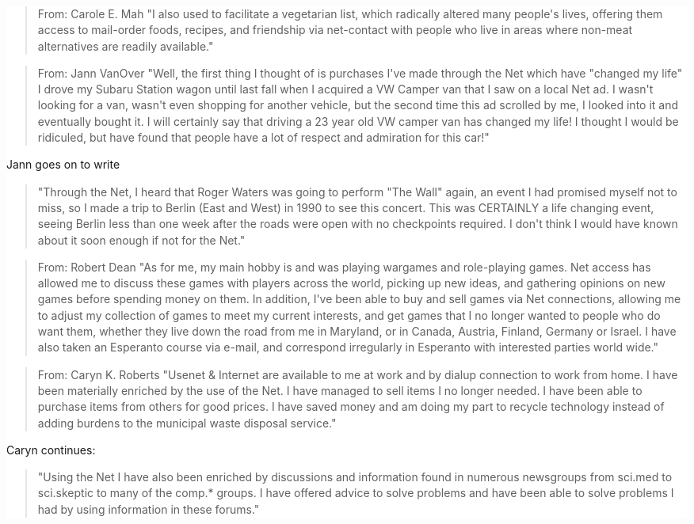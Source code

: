 > From: Carole E. Mah
> "I also used to facilitate a vegetarian list, which radically
altered many people's lives, offering them access to mail-order
foods, recipes, and friendship via net-contact with people who live
in areas where non-meat alternatives are readily available."

> From: Jann VanOver
> "Well, the first thing I thought of is purchases I've made
through the Net which have "changed my life" I drove my Subaru
Station wagon until last fall when I acquired a VW Camper van that
I saw on a local Net ad. I wasn't looking for a van, wasn't even
shopping for another vehicle, but the second time this ad scrolled
by me, I looked into it and eventually bought it. I will certainly say
that driving a 23 year old VW camper van has changed my life! I
thought I would be ridiculed, but have found that people have a lot
of respect and admiration for this car!"

Jann goes on to write 

> "Through the Net, I heard that Roger Waters was going to
perform "The Wall" again, an event I had promised myself not to
miss, so I made a trip to Berlin (East and West) in 1990 to see this
concert. This was CERTAINLY a life changing event, seeing Berlin
less than one week after the roads were open with no checkpoints
required. I don't think I would have known about it soon enough
if not for the Net."

> From: Robert Dean
> "As for me, my main hobby is and was playing wargames and
role-playing games. Net access has allowed me to discuss these games
with players across the world, picking up new ideas, and gathering
opinions on new games before spending money on them. In addition,
I've been able to buy and sell games via Net connections, allowing me
to adjust my collection of games to meet my current interests, and get
games that I no longer wanted to people who do want them, whether they
live down the road from me in Maryland, or in Canada, Austria,
Finland, Germany or Israel. I have also taken an Esperanto course via
e-mail, and correspond irregularly in Esperanto with interested
parties world wide."

> From: Caryn K. Roberts
> "Usenet & Internet are available to me at work and by dialup
connection to work from home. I have been materially enriched by the
use of the Net. I have managed to sell items I no longer needed. I
have been able to purchase items from others for good prices. I have
saved money and am doing my part to recycle technology instead of
adding burdens to the municipal waste disposal service."

Caryn continues:

> "Using the Net I have also been enriched by discussions and
information found in numerous newsgroups from sci.med to
sci.skeptic to many of the comp.* groups. I have offered advice to
solve problems and have been able to solve problems I had by using
information in these forums."
